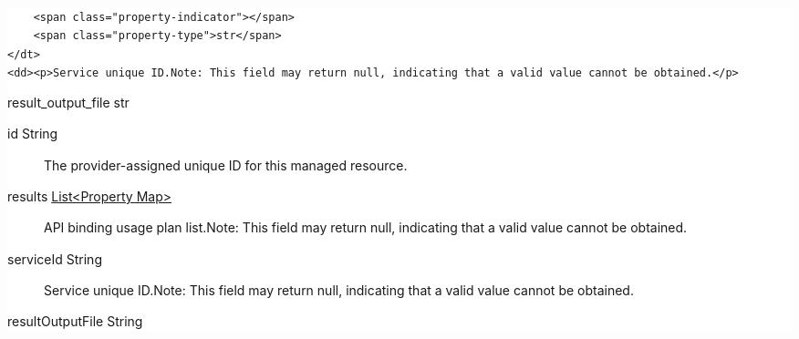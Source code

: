         <span class="property-indicator"></span>
        <span class="property-type">str</span>
    </dt>
    <dd><p>Service unique ID.Note: This field may return null, indicating that a valid value cannot be obtained.</p>
</dd><dt class="property-"
            title="">
        <span id="result_output_file_python">
<a data-swiftype-name="resource-property" data-swiftype-type="text" href="#result_output_file_python" style="color: inherit; text-decoration: inherit;">result_<wbr>output_<wbr>file</a>
</span>
        <span class="property-indicator"></span>
        <span class="property-type">str</span>
    </dt>
    <dd></dd></dl>
</pulumi-choosable>
</div>

<div>
<pulumi-choosable type="language" values="yaml">
<dl class="resources-properties"><dt class="property-"
            title="">
        <span id="id_yaml">
<a data-swiftype-name="resource-property" data-swiftype-type="text" href="#id_yaml" style="color: inherit; text-decoration: inherit;">id</a>
</span>
        <span class="property-indicator"></span>
        <span class="property-type">String</span>
    </dt>
    <dd><p>The provider-assigned unique ID for this managed resource.</p>
</dd><dt class="property-"
            title="">
        <span id="results_yaml">
<a data-swiftype-name="resource-property" data-swiftype-type="text" href="#results_yaml" style="color: inherit; text-decoration: inherit;">results</a>
</span>
        <span class="property-indicator"></span>
        <span class="property-type"><a href="#getapiusageplansresult">List&lt;Property Map&gt;</a></span>
    </dt>
    <dd><p>API binding usage plan list.Note: This field may return null, indicating that a valid value cannot be obtained.</p>
</dd><dt class="property-"
            title="">
        <span id="serviceid_yaml">
<a data-swiftype-name="resource-property" data-swiftype-type="text" href="#serviceid_yaml" style="color: inherit; text-decoration: inherit;">service<wbr>Id</a>
</span>
        <span class="property-indicator"></span>
        <span class="property-type">String</span>
    </dt>
    <dd><p>Service unique ID.Note: This field may return null, indicating that a valid value cannot be obtained.</p>
</dd><dt class="property-"
            title="">
        <span id="resultoutputfile_yaml">
<a data-swiftype-name="resource-property" data-swiftype-type="text" href="#resultoutputfile_yaml" style="color: inherit; text-decoration: inherit;">result<wbr>Output<wbr>File</a>
</span>
        <span class="property-indicator"></span>
        <span class="property-type">String</span>
    </dt>
    <dd></dd></dl>
</pulumi-choosable>
</div>